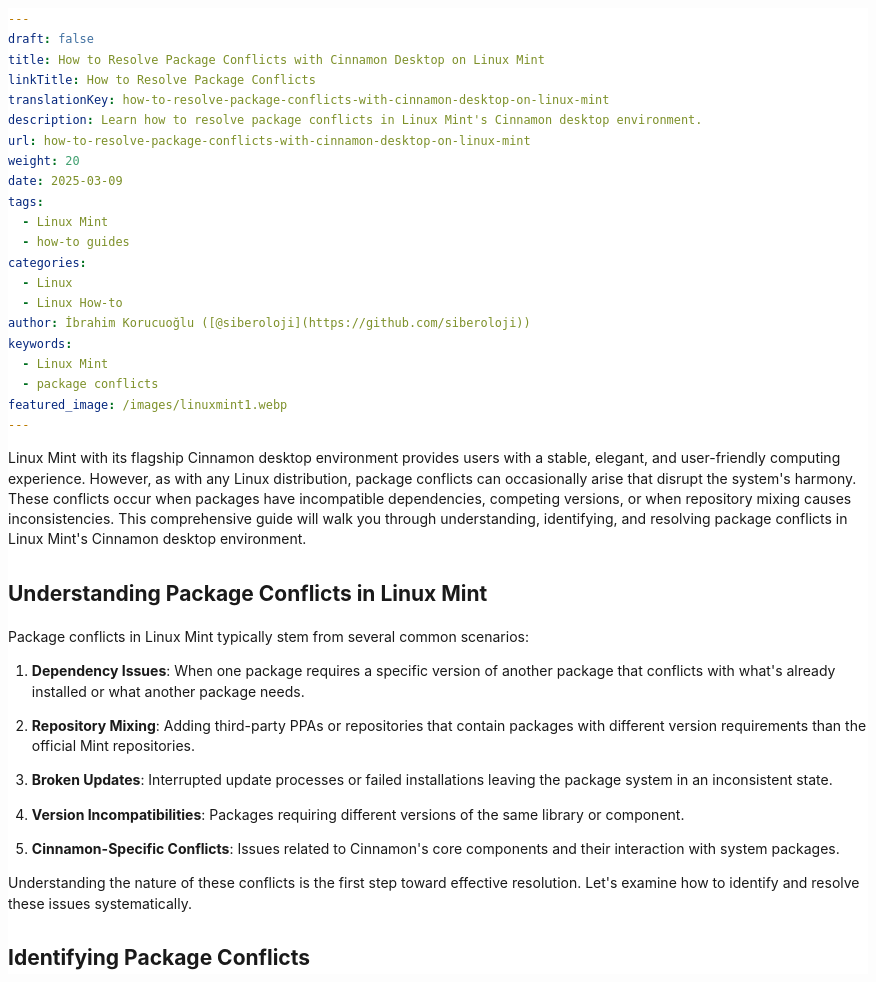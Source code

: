 ```yaml
---
draft: false
title: How to Resolve Package Conflicts with Cinnamon Desktop on Linux Mint
linkTitle: How to Resolve Package Conflicts
translationKey: how-to-resolve-package-conflicts-with-cinnamon-desktop-on-linux-mint
description: Learn how to resolve package conflicts in Linux Mint's Cinnamon desktop environment.
url: how-to-resolve-package-conflicts-with-cinnamon-desktop-on-linux-mint
weight: 20
date: 2025-03-09
tags:
  - Linux Mint
  - how-to guides
categories:
  - Linux
  - Linux How-to
author: İbrahim Korucuoğlu ([@siberoloji](https://github.com/siberoloji))
keywords:
  - Linux Mint
  - package conflicts
featured_image: /images/linuxmint1.webp
---
```

Linux Mint with its flagship Cinnamon desktop environment provides users with a stable, elegant, and user-friendly computing experience. However, as with any Linux distribution, package conflicts can occasionally arise that disrupt the system's harmony. These conflicts occur when packages have incompatible dependencies, competing versions, or when repository mixing causes inconsistencies. This comprehensive guide will walk you through understanding, identifying, and resolving package conflicts in Linux Mint's Cinnamon desktop environment.

## Understanding Package Conflicts in Linux Mint

Package conflicts in Linux Mint typically stem from several common scenarios:

1. **Dependency Issues**: When one package requires a specific version of another package that conflicts with what's already installed or what another package needs.

2. **Repository Mixing**: Adding third-party PPAs or repositories that contain packages with different version requirements than the official Mint repositories.

3. **Broken Updates**: Interrupted update processes or failed installations leaving the package system in an inconsistent state.

4. **Version Incompatibilities**: Packages requiring different versions of the same library or component.

5. **Cinnamon-Specific Conflicts**: Issues related to Cinnamon's core components and their interaction with system packages.

Understanding the nature of these conflicts is the first step toward effective resolution. Let's examine how to identify and resolve these issues systematically.

## Identifying Package Conflicts
